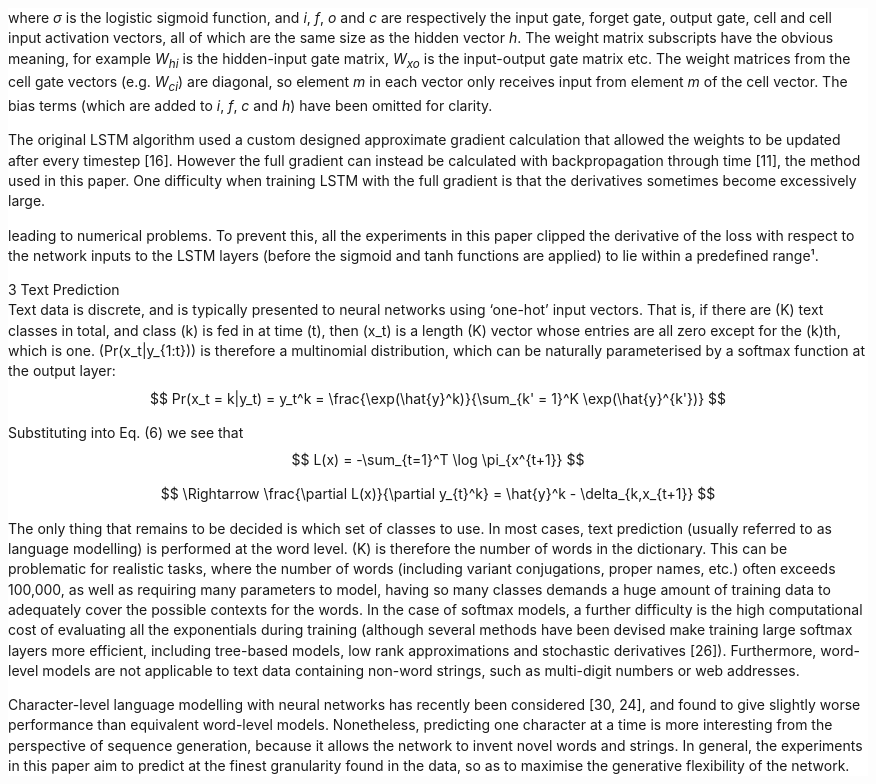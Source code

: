 where $\sigma$ is the logistic sigmoid function, and $i$, $f$, $o$ and $c$ are respectively the input gate, forget gate, output gate, cell and cell input activation vectors, all of which are the same size as the hidden vector $h$. The weight matrix subscripts have the obvious meaning, for example $W_{hi}$ is the hidden-input gate matrix, $W_{xo}$ is the input-output gate matrix etc. The weight matrices from the cell gate vectors (e.g. $W_{ci}$) are diagonal, so element $m$ in each vector only receives input from element $m$ of the cell vector. The bias terms (which are added to $i$, $f$, $c$ and $h$) have been omitted for clarity.

The original LSTM algorithm used a custom designed approximate gradient calculation that allowed the weights to be updated after every timestep [16]. However the full gradient can instead be calculated with backpropagation through time [11], the method used in this paper. One difficulty when training LSTM with the full gradient is that the derivatives sometimes become excessively large.


leading to numerical problems. To prevent this, all the experiments in this paper clipped the derivative of the loss with respect to the network inputs to the LSTM layers (before the sigmoid and tanh functions are applied) to lie within a predefined range¹.

3 Text Prediction  
Text data is discrete, and is typically presented to neural networks using ‘one-hot’ input vectors. That is, if there are \(K\) text classes in total, and class \(k\) is fed in at time \(t\), then \(x_t\) is a length \(K\) vector whose entries are all zero except for the \(k\)th, which is one. \(Pr(x_t|y_{1:t})\) is therefore a multinomial distribution, which can be naturally parameterised by a softmax function at the output layer:  
$$  
Pr(x_t = k|y_t) = y_t^k = \frac{\exp(\hat{y}^k)}{\sum_{k' = 1}^K \exp(\hat{y}^{k'})}  
$$  

Substituting into Eq. (6) we see that  
$$  
L(x) = -\sum_{t=1}^T \log \pi_{x^{t+1}}  
$$  

$$  
\Rightarrow \frac{\partial L(x)}{\partial y_{t}^k} = \hat{y}^k - \delta_{k,x_{t+1}}  
$$  

The only thing that remains to be decided is which set of classes to use. In most cases, text prediction (usually referred to as language modelling) is performed at the word level. \(K\) is therefore the number of words in the dictionary. This can be problematic for realistic tasks, where the number of words (including variant conjugations, proper names, etc.) often exceeds 100,000, as well as requiring many parameters to model, having so many classes demands a huge amount of training data to adequately cover the possible contexts for the words. In the case of softmax models, a further difficulty is the high computational cost of evaluating all the exponentials during training (although several methods have been devised make training large softmax layers more efficient, including tree-based models, low rank approximations and stochastic derivatives [26]). Furthermore, word-level models are not applicable to text data containing non-word strings, such as multi-digit numbers or web addresses.

Character-level language modelling with neural networks has recently been considered [30, 24], and found to give slightly worse performance than equivalent word-level models. Nonetheless, predicting one character at a time is more interesting from the perspective of sequence generation, because it allows the network to invent novel words and strings. In general, the experiments in this paper aim to predict at the finest granularity found in the data, so as to maximise the generative flexibility of the network.  
